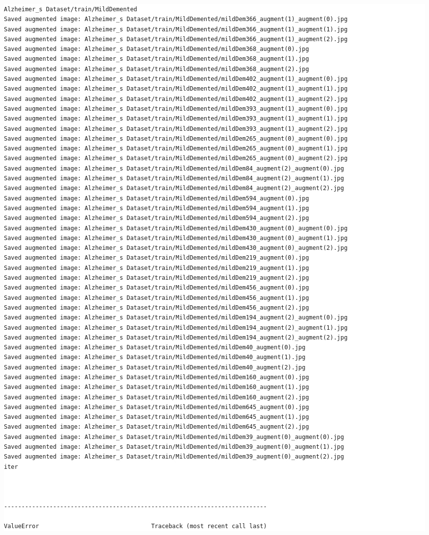     Alzheimer_s Dataset/train/MildDemented
    Saved augmented image: Alzheimer_s Dataset/train/MildDemented/mildDem366_augment(1)_augment(0).jpg
    Saved augmented image: Alzheimer_s Dataset/train/MildDemented/mildDem366_augment(1)_augment(1).jpg
    Saved augmented image: Alzheimer_s Dataset/train/MildDemented/mildDem366_augment(1)_augment(2).jpg
    Saved augmented image: Alzheimer_s Dataset/train/MildDemented/mildDem368_augment(0).jpg
    Saved augmented image: Alzheimer_s Dataset/train/MildDemented/mildDem368_augment(1).jpg
    Saved augmented image: Alzheimer_s Dataset/train/MildDemented/mildDem368_augment(2).jpg
    Saved augmented image: Alzheimer_s Dataset/train/MildDemented/mildDem402_augment(1)_augment(0).jpg
    Saved augmented image: Alzheimer_s Dataset/train/MildDemented/mildDem402_augment(1)_augment(1).jpg
    Saved augmented image: Alzheimer_s Dataset/train/MildDemented/mildDem402_augment(1)_augment(2).jpg
    Saved augmented image: Alzheimer_s Dataset/train/MildDemented/mildDem393_augment(1)_augment(0).jpg
    Saved augmented image: Alzheimer_s Dataset/train/MildDemented/mildDem393_augment(1)_augment(1).jpg
    Saved augmented image: Alzheimer_s Dataset/train/MildDemented/mildDem393_augment(1)_augment(2).jpg
    Saved augmented image: Alzheimer_s Dataset/train/MildDemented/mildDem265_augment(0)_augment(0).jpg
    Saved augmented image: Alzheimer_s Dataset/train/MildDemented/mildDem265_augment(0)_augment(1).jpg
    Saved augmented image: Alzheimer_s Dataset/train/MildDemented/mildDem265_augment(0)_augment(2).jpg
    Saved augmented image: Alzheimer_s Dataset/train/MildDemented/mildDem84_augment(2)_augment(0).jpg
    Saved augmented image: Alzheimer_s Dataset/train/MildDemented/mildDem84_augment(2)_augment(1).jpg
    Saved augmented image: Alzheimer_s Dataset/train/MildDemented/mildDem84_augment(2)_augment(2).jpg
    Saved augmented image: Alzheimer_s Dataset/train/MildDemented/mildDem594_augment(0).jpg
    Saved augmented image: Alzheimer_s Dataset/train/MildDemented/mildDem594_augment(1).jpg
    Saved augmented image: Alzheimer_s Dataset/train/MildDemented/mildDem594_augment(2).jpg
    Saved augmented image: Alzheimer_s Dataset/train/MildDemented/mildDem430_augment(0)_augment(0).jpg
    Saved augmented image: Alzheimer_s Dataset/train/MildDemented/mildDem430_augment(0)_augment(1).jpg
    Saved augmented image: Alzheimer_s Dataset/train/MildDemented/mildDem430_augment(0)_augment(2).jpg
    Saved augmented image: Alzheimer_s Dataset/train/MildDemented/mildDem219_augment(0).jpg
    Saved augmented image: Alzheimer_s Dataset/train/MildDemented/mildDem219_augment(1).jpg
    Saved augmented image: Alzheimer_s Dataset/train/MildDemented/mildDem219_augment(2).jpg
    Saved augmented image: Alzheimer_s Dataset/train/MildDemented/mildDem456_augment(0).jpg
    Saved augmented image: Alzheimer_s Dataset/train/MildDemented/mildDem456_augment(1).jpg
    Saved augmented image: Alzheimer_s Dataset/train/MildDemented/mildDem456_augment(2).jpg
    Saved augmented image: Alzheimer_s Dataset/train/MildDemented/mildDem194_augment(2)_augment(0).jpg
    Saved augmented image: Alzheimer_s Dataset/train/MildDemented/mildDem194_augment(2)_augment(1).jpg
    Saved augmented image: Alzheimer_s Dataset/train/MildDemented/mildDem194_augment(2)_augment(2).jpg
    Saved augmented image: Alzheimer_s Dataset/train/MildDemented/mildDem40_augment(0).jpg
    Saved augmented image: Alzheimer_s Dataset/train/MildDemented/mildDem40_augment(1).jpg
    Saved augmented image: Alzheimer_s Dataset/train/MildDemented/mildDem40_augment(2).jpg
    Saved augmented image: Alzheimer_s Dataset/train/MildDemented/mildDem160_augment(0).jpg
    Saved augmented image: Alzheimer_s Dataset/train/MildDemented/mildDem160_augment(1).jpg
    Saved augmented image: Alzheimer_s Dataset/train/MildDemented/mildDem160_augment(2).jpg
    Saved augmented image: Alzheimer_s Dataset/train/MildDemented/mildDem645_augment(0).jpg
    Saved augmented image: Alzheimer_s Dataset/train/MildDemented/mildDem645_augment(1).jpg
    Saved augmented image: Alzheimer_s Dataset/train/MildDemented/mildDem645_augment(2).jpg
    Saved augmented image: Alzheimer_s Dataset/train/MildDemented/mildDem39_augment(0)_augment(0).jpg
    Saved augmented image: Alzheimer_s Dataset/train/MildDemented/mildDem39_augment(0)_augment(1).jpg
    Saved augmented image: Alzheimer_s Dataset/train/MildDemented/mildDem39_augment(0)_augment(2).jpg
    iter
    


    ---------------------------------------------------------------------------

    ValueError                                Traceback (most recent call last)
